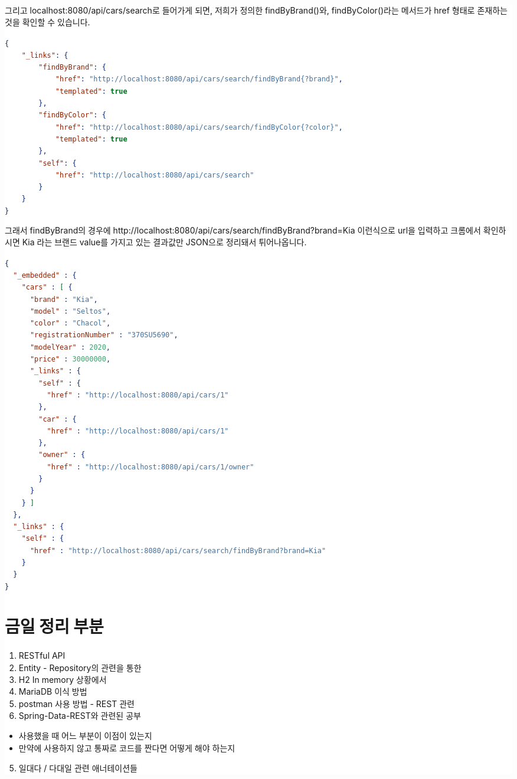 그리고 localhost:8080/api/cars/search로 들어가게 되면, 저희가 정의한 findByBrand()와, findByColor()라는 메서드가 href 형태로 존재하는 것을 확인할 수 있습니다.
```json
{
    "_links": {
        "findByBrand": {
            "href": "http://localhost:8080/api/cars/search/findByBrand{?brand}",
            "templated": true
        },
        "findByColor": {
            "href": "http://localhost:8080/api/cars/search/findByColor{?color}",
            "templated": true
        },
        "self": {
            "href": "http://localhost:8080/api/cars/search"
        }
    }
}
```
그래서 findByBrand의 경우에
http://localhost:8080/api/cars/search/findByBrand?brand=Kia
이런식으로 url을 입력하고 크롬에서 확인하시면 Kia 라는 브랜드 value를 가지고 있는 결과값만 JSON으로 정리돼서 튀어나옵니다.
```json
{
  "_embedded" : {
    "cars" : [ {
      "brand" : "Kia",
      "model" : "Seltos",
      "color" : "Chacol",
      "registrationNumber" : "370SU5690",
      "modelYear" : 2020,
      "price" : 30000000,
      "_links" : {
        "self" : {
          "href" : "http://localhost:8080/api/cars/1"
        },
        "car" : {
          "href" : "http://localhost:8080/api/cars/1"
        },
        "owner" : {
          "href" : "http://localhost:8080/api/cars/1/owner"
        }
      }
    } ]
  },
  "_links" : {
    "self" : {
      "href" : "http://localhost:8080/api/cars/search/findByBrand?brand=Kia"
    }
  }
}
```
# 금일 정리 부분
1. RESTful API
2. Entity - Repository의 관련을 통한
  1. H2 In memory 상황에서
  2. MariaDB 이식 방법
3. postman 사용 방법 - REST 관련
4. Spring-Data-REST와 관련된 공부
  - 사용했을 때 어느 부분이 이점이 있는지
  - 만약에 사용하지 않고 통짜로 코드를 짠다면 어떻게 해야 하는지
5. 일대다 / 다대일 관련 애너테이션들

